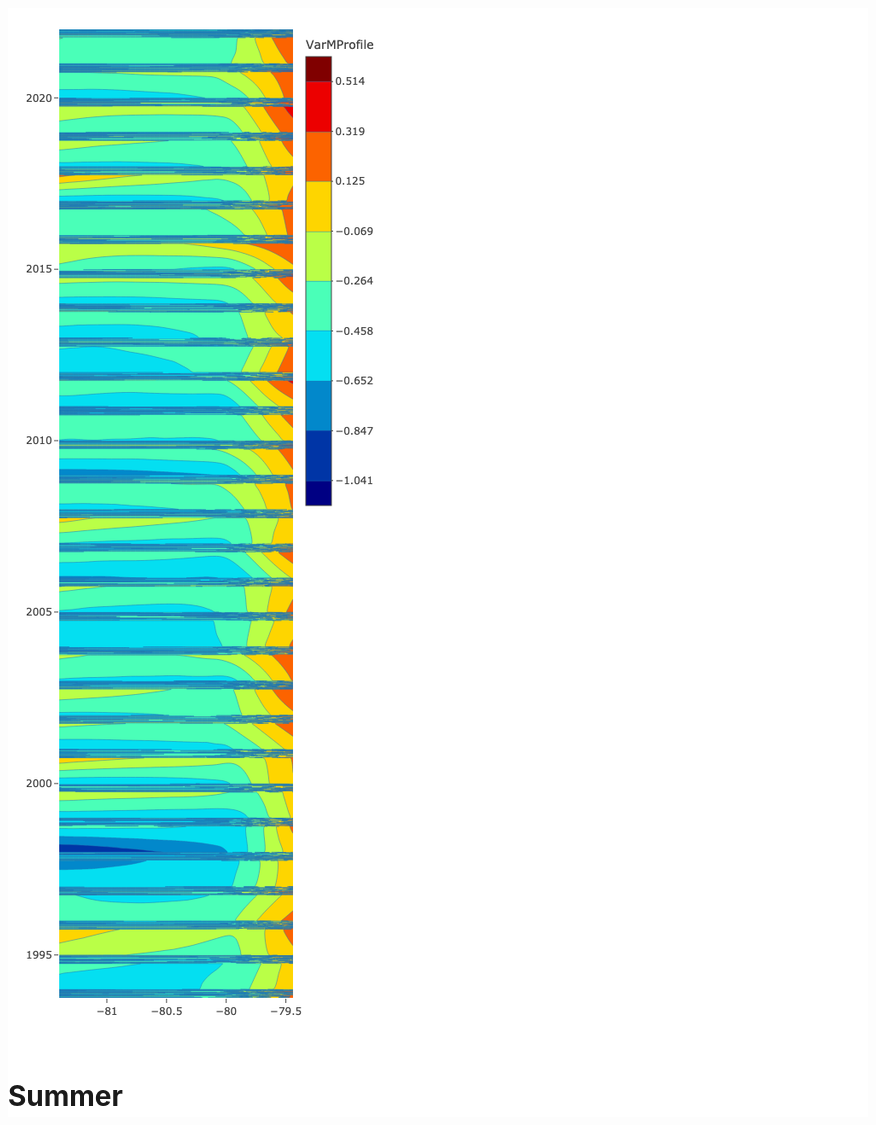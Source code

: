 <p><img src="../images/hovmoller/hovmoller_ssh_31_Fall.png"
data-fig.extended="false" /></p>
</div></td>
<td style="text-align: center;"><div width="25.0%"
data-layout-align="center">
<h1 id="summer-9">Summer</h1>